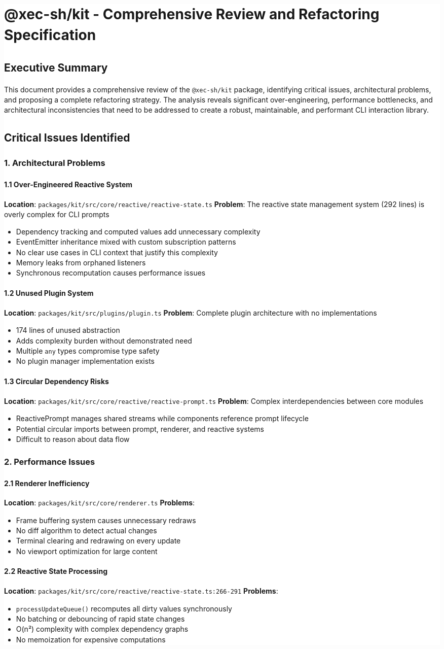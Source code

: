 # @xec-sh/kit - Comprehensive Review and Refactoring Specification

## Executive Summary

This document provides a comprehensive review of the `@xec-sh/kit` package, identifying critical issues, architectural problems, and proposing a complete refactoring strategy. The analysis reveals significant over-engineering, performance bottlenecks, and architectural inconsistencies that need to be addressed to create a robust, maintainable, and performant CLI interaction library.

## Critical Issues Identified

### 1. Architectural Problems

#### 1.1 Over-Engineered Reactive System
**Location**: `packages/kit/src/core/reactive/reactive-state.ts`
**Problem**: The reactive state management system (292 lines) is overly complex for CLI prompts
- Dependency tracking and computed values add unnecessary complexity
- EventEmitter inheritance mixed with custom subscription patterns
- No clear use cases in CLI context that justify this complexity
- Memory leaks from orphaned listeners
- Synchronous recomputation causes performance issues

#### 1.2 Unused Plugin System
**Location**: `packages/kit/src/plugins/plugin.ts`
**Problem**: Complete plugin architecture with no implementations
- 174 lines of unused abstraction
- Adds complexity burden without demonstrated need
- Multiple `any` types compromise type safety
- No plugin manager implementation exists

#### 1.3 Circular Dependency Risks
**Location**: `packages/kit/src/core/reactive/reactive-prompt.ts`
**Problem**: Complex interdependencies between core modules
- ReactivePrompt manages shared streams while components reference prompt lifecycle
- Potential circular imports between prompt, renderer, and reactive systems
- Difficult to reason about data flow

### 2. Performance Issues

#### 2.1 Renderer Inefficiency
**Location**: `packages/kit/src/core/renderer.ts`
**Problems**:
- Frame buffering system causes unnecessary redraws
- No diff algorithm to detect actual changes
- Terminal clearing and redrawing on every update
- No viewport optimization for large content

#### 2.2 Reactive State Processing
**Location**: `packages/kit/src/core/reactive/reactive-state.ts:266-291`
**Problems**:
- `processUpdateQueue()` recomputes all dirty values synchronously
- No batching or debouncing of rapid state changes
- O(n²) complexity with complex dependency graphs
- No memoization for expensive computations
